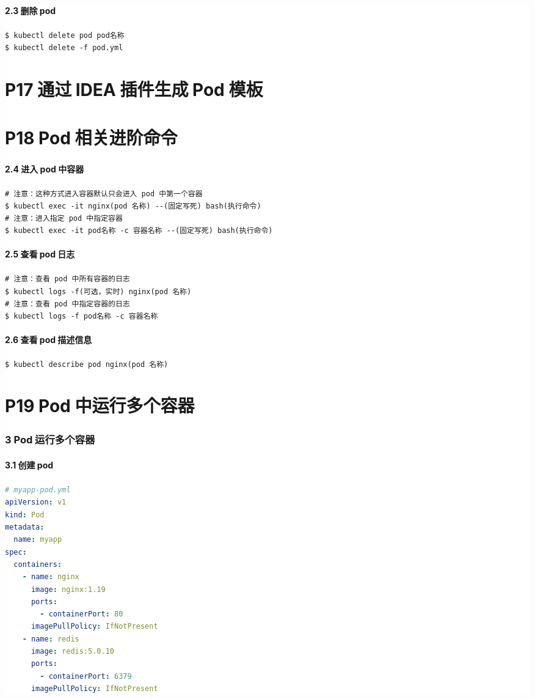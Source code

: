 #### 2.3 删除 pod

```shell
$ kubectl delete pod pod名称
$ kubectl delete -f pod.yml
```



# P17 通过 IDEA 插件生成 Pod 模板

# P18 Pod 相关进阶命令

#### 2.4 进入 pod 中容器

```shell
# 注意：这种方式进入容器默认只会进入 pod 中第一个容器
$ kubectl exec -it nginx(pod 名称) --(固定写死) bash(执行命令)
# 注意：进入指定 pod 中指定容器
$ kubectl exec -it pod名称 -c 容器名称 --(固定写死) bash(执行命令)
```

#### 2.5 查看 pod 日志

```shell
# 注意：查看 pod 中所有容器的日志 
$ kubectl logs -f(可选，实时) nginx(pod 名称)
# 注意：查看 pod 中指定容器的日志
$ kubectl logs -f pod名称 -c 容器名称
```

#### 2.6 查看 pod 描述信息

```shell
$ kubectl describe pod nginx(pod 名称)
```

# P19 Pod 中运行多个容器

### 3 Pod 运行多个容器

#### 3.1 创建 pod

```yaml
# myapp-pod.yml
apiVersion: v1
kind: Pod
metadata:
  name: myapp
spec:
  containers:
    - name: nginx
      image: nginx:1.19
      ports:
        - containerPort: 80
      imagePullPolicy: IfNotPresent
    - name: redis
      image: redis:5.0.10
      ports:
        - containerPort: 6379
      imagePullPolicy: IfNotPresent
```
